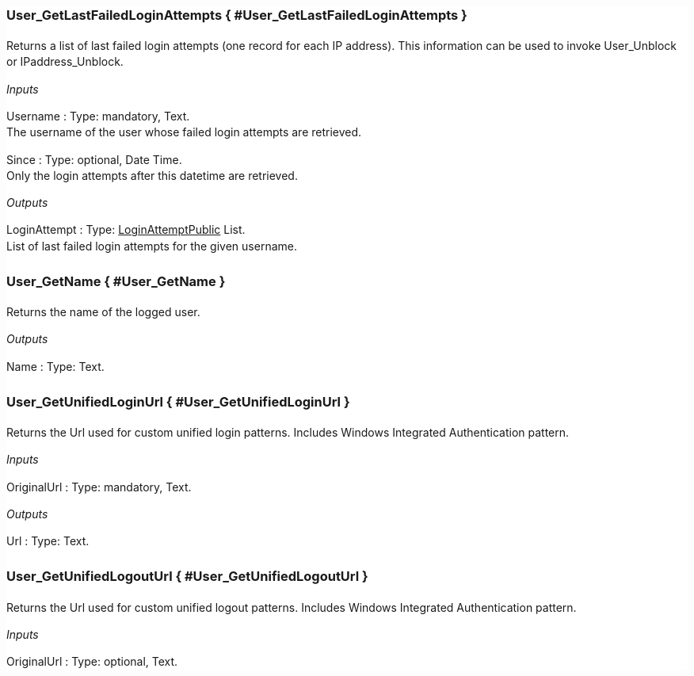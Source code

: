 
### User_GetLastFailedLoginAttempts { #User_GetLastFailedLoginAttempts }

Returns a list of last failed login attempts (one record for each IP address). This information can be used to invoke User_Unblock or IPaddress_Unblock.

*Inputs*

Username
:   Type: mandatory, Text.  
    The username of the user whose failed login attempts are retrieved.

Since
:   Type: optional, Date Time.  
    Only the login attempts after this datetime are retrieved.

*Outputs*

LoginAttempt
:   Type: [LoginAttemptPublic](<#Structure_LoginAttemptPublic>) List.  
    List of last failed login attempts for the given username.

### User_GetName { #User_GetName }

Returns the name of the logged user.

*Outputs*

Name
:   Type: Text.  
    

### User_GetUnifiedLoginUrl { #User_GetUnifiedLoginUrl }

Returns the Url used for custom unified login patterns. Includes Windows Integrated Authentication pattern.

*Inputs*

OriginalUrl
:   Type: mandatory, Text.  
    

*Outputs*

Url
:   Type: Text.  
    
### User_GetUnifiedLogoutUrl { #User_GetUnifiedLogoutUrl }

Returns the Url used for custom unified logout patterns. Includes Windows Integrated Authentication pattern.

*Inputs*

OriginalUrl
:   Type: optional, Text.  
    